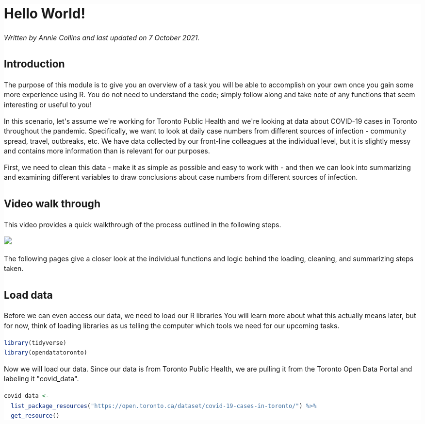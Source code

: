 


# Hello World! 

*Written by Annie Collins and last updated on 7 October 2021.*

## Introduction

The purpose of this module is to give you an overview of a task you will be able to accomplish on your own once you gain some more experience using R. You do not need to understand the code; simply follow along and take note of any functions that seem interesting or useful to you!

In this scenario, let's assume we're working for Toronto Public Health and we're looking at data about COVID-19 cases in Toronto throughout the pandemic. Specifically, we want to look at daily case numbers from different sources of infection - community spread, travel, outbreaks, etc. We have data collected by our front-line colleagues at the individual level, but it is slightly messy and contains more information than is relevant for our purposes.

First, we need to clean this data - make it as simple as possible and easy to work with - and then we can look into summarizing and examining different variables to draw conclusions about case numbers from different sources of infection.

## Video walk through

This video provides a quick walkthrough of the process outlined in the following steps.

![](https://youtu.be/w_IOsVVg_QI)

The following pages give a closer look at the individual functions and logic behind the loading, cleaning, and summarizing steps taken.

## Load data

Before we can even access our data, we need to load our R libraries You will learn more about what this actually means later, but for now, think of loading libraries as us telling the computer which tools we need for our upcoming tasks.


```r
library(tidyverse)
library(opendatatoronto)
```

Now we will load our data. Since our data is from Toronto Public Health, we are pulling it from the Toronto Open Data Portal and labeling it "covid_data". 


```r
covid_data <- 
  list_package_resources("https://open.toronto.ca/dataset/covid-19-cases-in-toronto/") %>% 
  get_resource()
```


